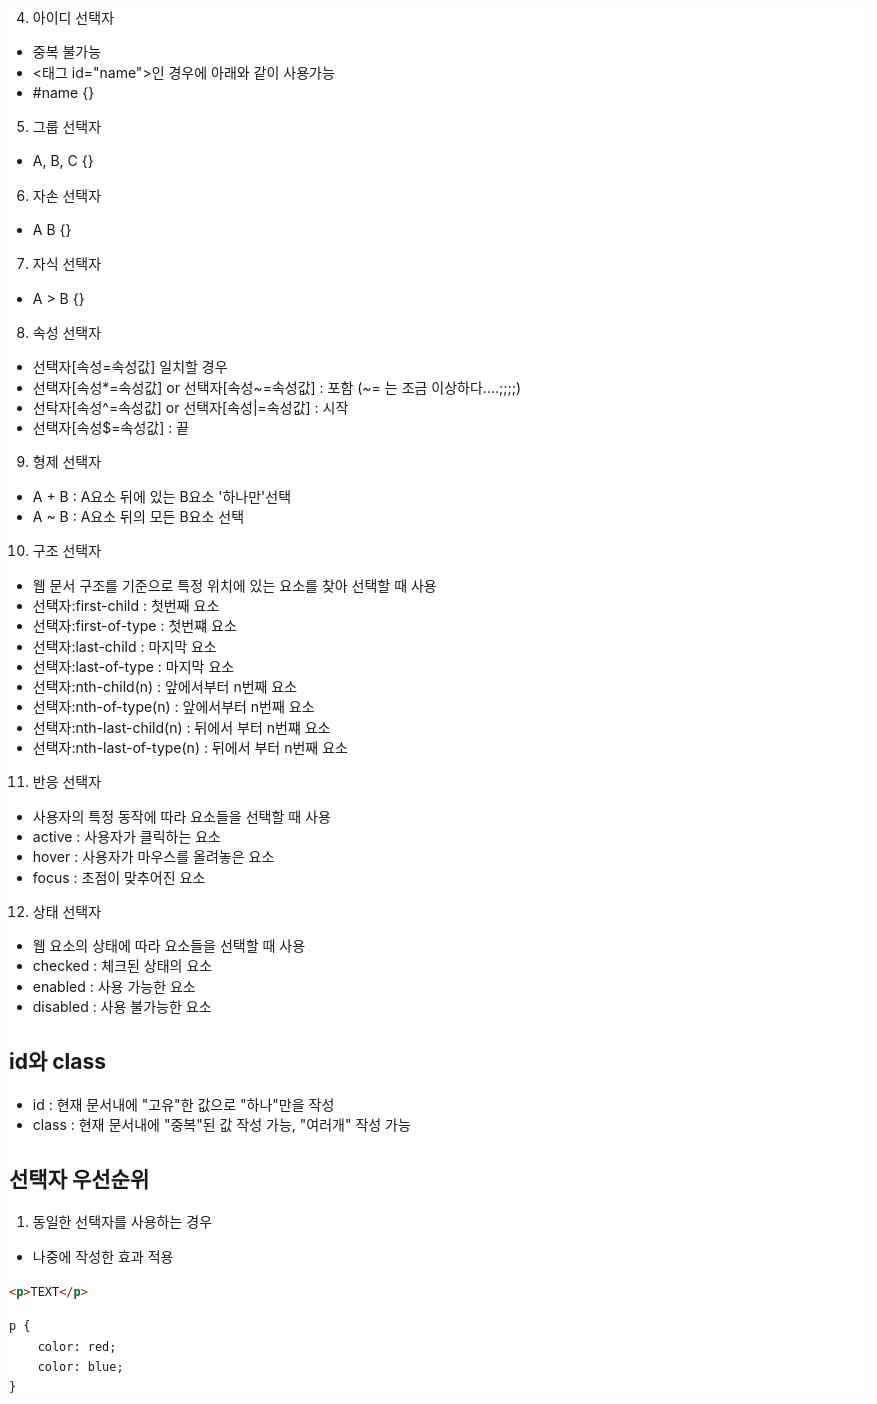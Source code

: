 4. 아이디 선택자
- 중복 불가능
- <태그 id="name">인 경우에 아래와 같이 사용가능
- #name {}

5. 그룹 선택자
- A, B, C {}

6. 자손 선택자
- A B {}

7. 자식 선택자
- A > B {}

8. 속성 선택자
- 선택자[속성=속성값] 일치할 경우
- 선택자[속성*=속성값] or 선택자[속성~=속성값] : 포함 (~= 는 조금 이상하다....;;;;)
- 선탁자[속성^=속성값] or 선택자[속성|=속성값] : 시작
- 선택자[속성$=속성값] : 끝

9. 형제 선택자
- A + B : A요소 뒤에 있는 B요소 '하나만'선택
- A ~ B : A요소 뒤의 모든 B요소 선택

10. 구조 선택자
- 웹 문서 구조를 기준으로 특정 위치에 있는 요소를 찾아 선택할 때 사용
- 선택자:first-child : 첫번째 요소
- 선택자:first-of-type : 첫번쨰 요소
- 선택자:last-child : 마지막 요소
- 선택자:last-of-type : 마지막 요소
- 선택자:nth-child(n) : 앞에서부터 n번째 요소
- 선택자:nth-of-type(n) : 앞에서부터 n번째 요소
- 선택자:nth-last-child(n) : 뒤에서 부터 n번쨰 요소
- 선택자:nth-last-of-type(n) : 뒤에서 부터 n번째 요소

11. 반응 선택자
- 사용자의 특정 동작에 따라 요소들을 선택할 때 사용
- active : 사용자가 클릭하는 요소
- hover : 사용자가 마우스를 올려놓은 요소
- focus : 초점이 맞추어진 요소
12. 상태 선택자
- 웹 요소의 상태에 따라 요소들을 선택할 때 사용
- checked : 체크된 상태의 요소
- enabled : 사용 가능한 요소
- disabled : 사용 불가능한 요소

## id와 class
- id : 현재 문서내에 "고유"한 값으로 "하나"만을 작성
- class : 현재 문서내에 "중복"된 값 작성 가능, "여러개" 작성 가능

## 선택자 우선순위
1. 동일한 선택자를 사용하는 경우
- 나중에 작성한 효과 적용
```html
<p>TEXT</p>
```
```html
p {
    color: red;
    color: blue;
}
```
